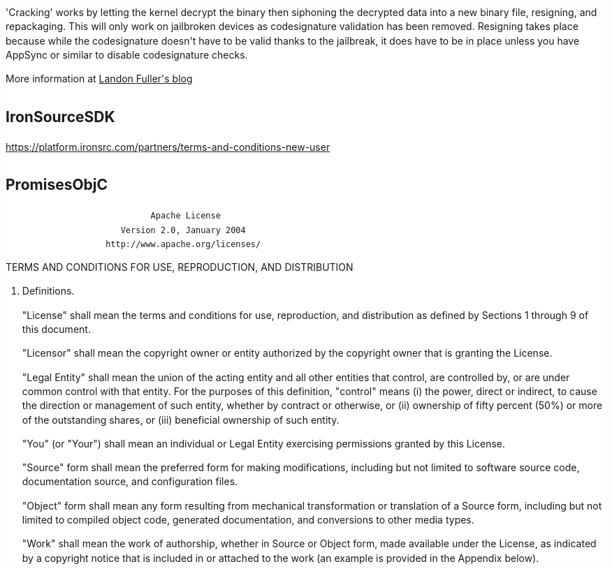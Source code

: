 'Cracking' works by letting the kernel decrypt the binary then siphoning the
decrypted data into a new binary file, resigning, and repackaging. This will
only work on jailbroken devices as codesignature validation has been removed.
Resigning takes place because while the codesignature doesn't have to be valid
thanks to the jailbreak, it does have to be in place unless you have AppSync or
similar to disable codesignature checks.

More information at <a href="http://landonf.org/2009/02/index.html">Landon
Fuller's blog</a>


## IronSourceSDK

https://platform.ironsrc.com/partners/terms-and-conditions-new-user

## PromisesObjC


                                 Apache License
                           Version 2.0, January 2004
                        http://www.apache.org/licenses/

   TERMS AND CONDITIONS FOR USE, REPRODUCTION, AND DISTRIBUTION

   1. Definitions.

      "License" shall mean the terms and conditions for use, reproduction,
      and distribution as defined by Sections 1 through 9 of this document.

      "Licensor" shall mean the copyright owner or entity authorized by
      the copyright owner that is granting the License.

      "Legal Entity" shall mean the union of the acting entity and all
      other entities that control, are controlled by, or are under common
      control with that entity. For the purposes of this definition,
      "control" means (i) the power, direct or indirect, to cause the
      direction or management of such entity, whether by contract or
      otherwise, or (ii) ownership of fifty percent (50%) or more of the
      outstanding shares, or (iii) beneficial ownership of such entity.

      "You" (or "Your") shall mean an individual or Legal Entity
      exercising permissions granted by this License.

      "Source" form shall mean the preferred form for making modifications,
      including but not limited to software source code, documentation
      source, and configuration files.

      "Object" form shall mean any form resulting from mechanical
      transformation or translation of a Source form, including but
      not limited to compiled object code, generated documentation,
      and conversions to other media types.

      "Work" shall mean the work of authorship, whether in Source or
      Object form, made available under the License, as indicated by a
      copyright notice that is included in or attached to the work
      (an example is provided in the Appendix below).
